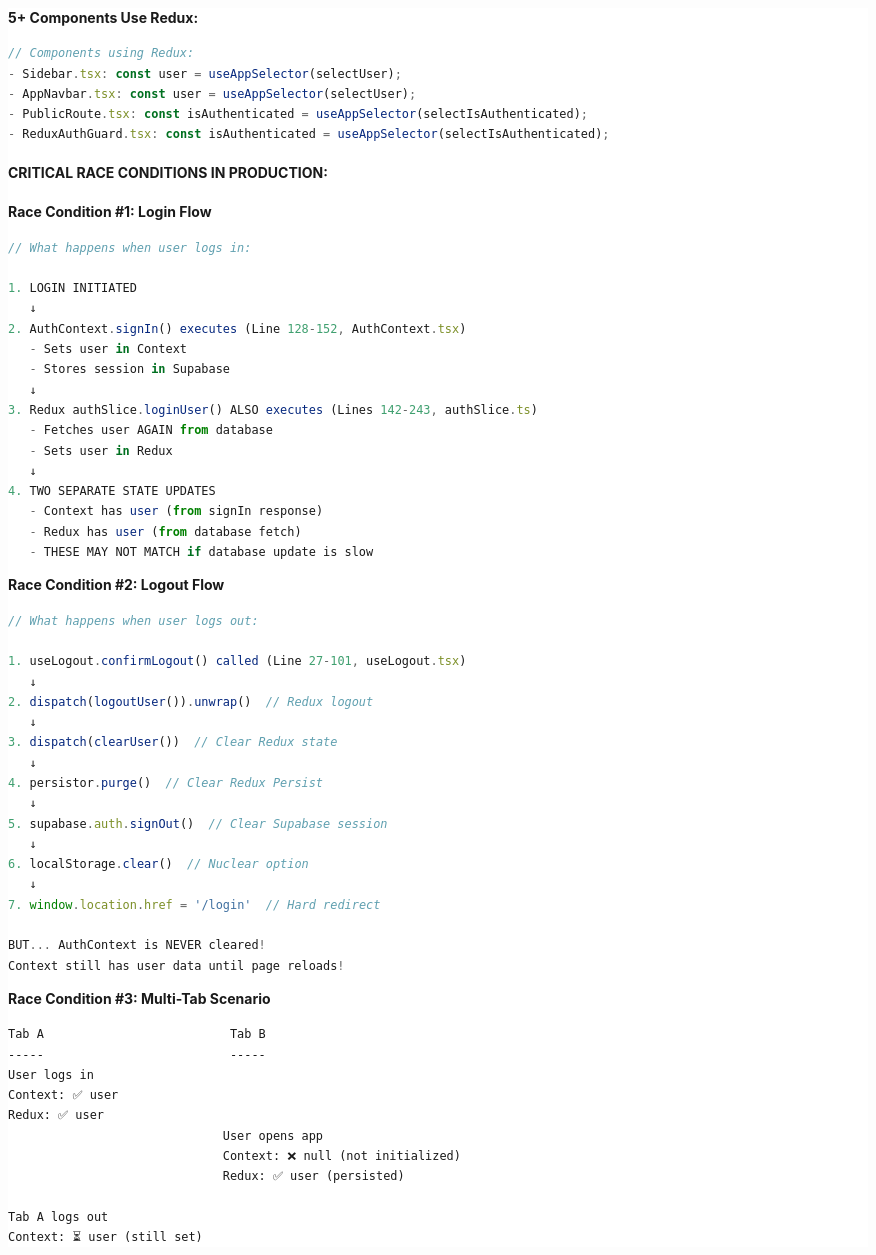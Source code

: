 **5+ Components Use Redux:**
```typescript
// Components using Redux:
- Sidebar.tsx: const user = useAppSelector(selectUser);
- AppNavbar.tsx: const user = useAppSelector(selectUser);
- PublicRoute.tsx: const isAuthenticated = useAppSelector(selectIsAuthenticated);
- ReduxAuthGuard.tsx: const isAuthenticated = useAppSelector(selectIsAuthenticated);
```

#### **CRITICAL RACE CONDITIONS IN PRODUCTION:**

**Race Condition #1: Login Flow**
```typescript
// What happens when user logs in:

1. LOGIN INITIATED
   ↓
2. AuthContext.signIn() executes (Line 128-152, AuthContext.tsx)
   - Sets user in Context
   - Stores session in Supabase
   ↓
3. Redux authSlice.loginUser() ALSO executes (Lines 142-243, authSlice.ts)
   - Fetches user AGAIN from database
   - Sets user in Redux
   ↓
4. TWO SEPARATE STATE UPDATES
   - Context has user (from signIn response)
   - Redux has user (from database fetch)
   - THESE MAY NOT MATCH if database update is slow
```

**Race Condition #2: Logout Flow**
```typescript
// What happens when user logs out:

1. useLogout.confirmLogout() called (Line 27-101, useLogout.tsx)
   ↓
2. dispatch(logoutUser()).unwrap()  // Redux logout
   ↓
3. dispatch(clearUser())  // Clear Redux state
   ↓
4. persistor.purge()  // Clear Redux Persist
   ↓
5. supabase.auth.signOut()  // Clear Supabase session
   ↓
6. localStorage.clear()  // Nuclear option
   ↓
7. window.location.href = '/login'  // Hard redirect

BUT... AuthContext is NEVER cleared!
Context still has user data until page reloads!
```

**Race Condition #3: Multi-Tab Scenario**
```
Tab A                          Tab B
-----                          -----
User logs in                   
Context: ✅ user               
Redux: ✅ user                 
                              User opens app
                              Context: ❌ null (not initialized)
                              Redux: ✅ user (persisted)
                              
Tab A logs out
Context: ⏳ user (still set)
```